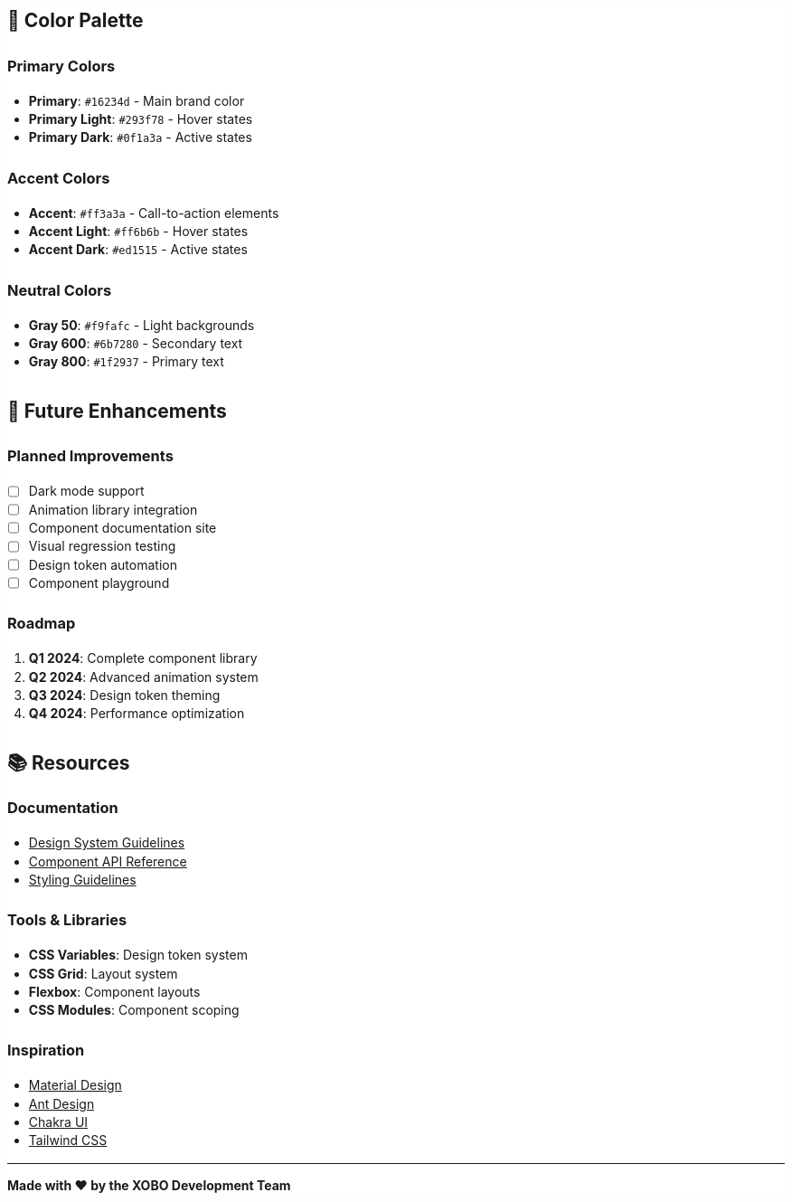 ## 🎨 Color Palette

### Primary Colors
- **Primary**: `#16234d` - Main brand color
- **Primary Light**: `#293f78` - Hover states
- **Primary Dark**: `#0f1a3a` - Active states

### Accent Colors
- **Accent**: `#ff3a3a` - Call-to-action elements
- **Accent Light**: `#ff6b6b` - Hover states
- **Accent Dark**: `#ed1515` - Active states

### Neutral Colors
- **Gray 50**: `#f9fafc` - Light backgrounds
- **Gray 600**: `#6b7280` - Secondary text
- **Gray 800**: `#1f2937` - Primary text

## 🔮 Future Enhancements

### Planned Improvements
- [ ] Dark mode support
- [ ] Animation library integration
- [ ] Component documentation site
- [ ] Visual regression testing
- [ ] Design token automation
- [ ] Component playground

### Roadmap
1. **Q1 2024**: Complete component library
2. **Q2 2024**: Advanced animation system
3. **Q3 2024**: Design token theming
4. **Q4 2024**: Performance optimization

## 📚 Resources

### Documentation
- [Design System Guidelines](./DESIGN_SYSTEM.md)
- [Component API Reference](./src/components/ui/README.md)
- [Styling Guidelines](./STYLING_GUIDE.md)

### Tools & Libraries
- **CSS Variables**: Design token system
- **CSS Grid**: Layout system
- **Flexbox**: Component layouts
- **CSS Modules**: Component scoping

### Inspiration
- [Material Design](https://material.io/design)
- [Ant Design](https://ant.design/)
- [Chakra UI](https://chakra-ui.com/)
- [Tailwind CSS](https://tailwindcss.com/)

---

**Made with ❤️ by the XOBO Development Team** 